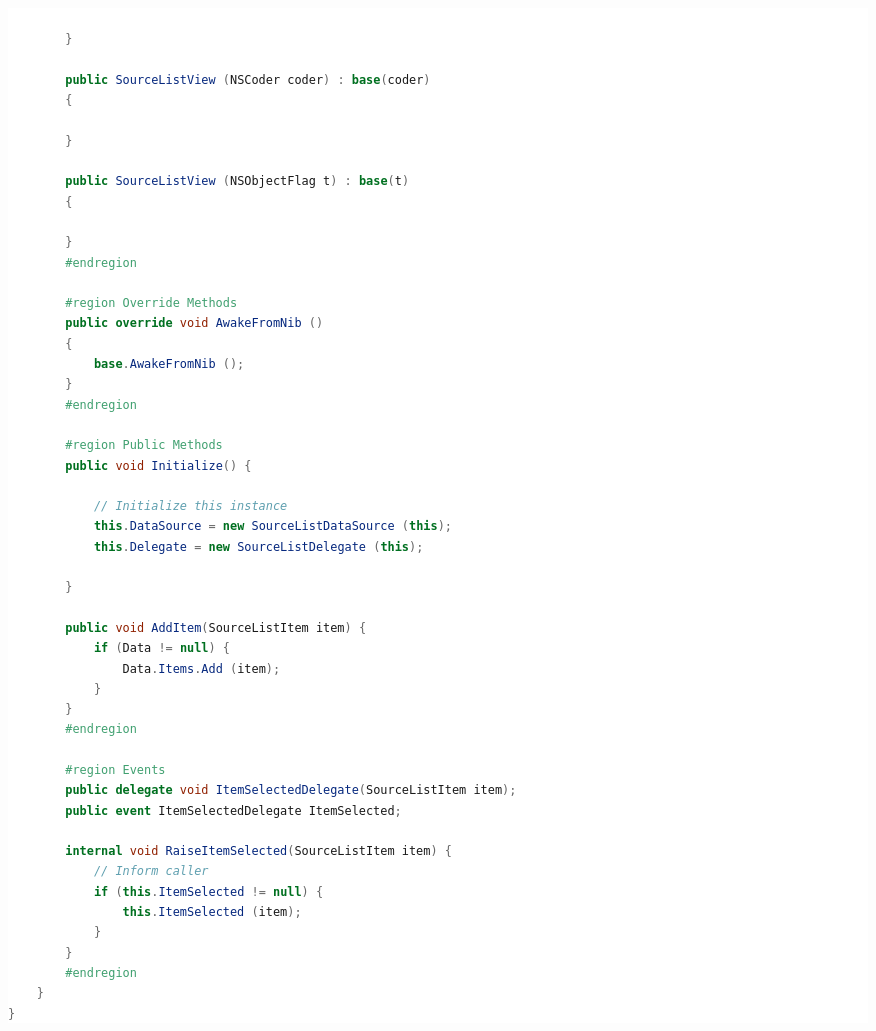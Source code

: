 ```csharp

        }

        public SourceListView (NSCoder coder) : base(coder)
        {

        }

        public SourceListView (NSObjectFlag t) : base(t)
        {

        }
        #endregion

        #region Override Methods
        public override void AwakeFromNib ()
        {
            base.AwakeFromNib ();
        }
        #endregion

        #region Public Methods
        public void Initialize() {

            // Initialize this instance
            this.DataSource = new SourceListDataSource (this);
            this.Delegate = new SourceListDelegate (this);

        }
        
        public void AddItem(SourceListItem item) {
            if (Data != null) {
                Data.Items.Add (item);
            }
        }
        #endregion

        #region Events
        public delegate void ItemSelectedDelegate(SourceListItem item);
        public event ItemSelectedDelegate ItemSelected;

        internal void RaiseItemSelected(SourceListItem item) {
            // Inform caller
            if (this.ItemSelected != null) {
                this.ItemSelected (item);
            }
        }
        #endregion
    }
}
```
